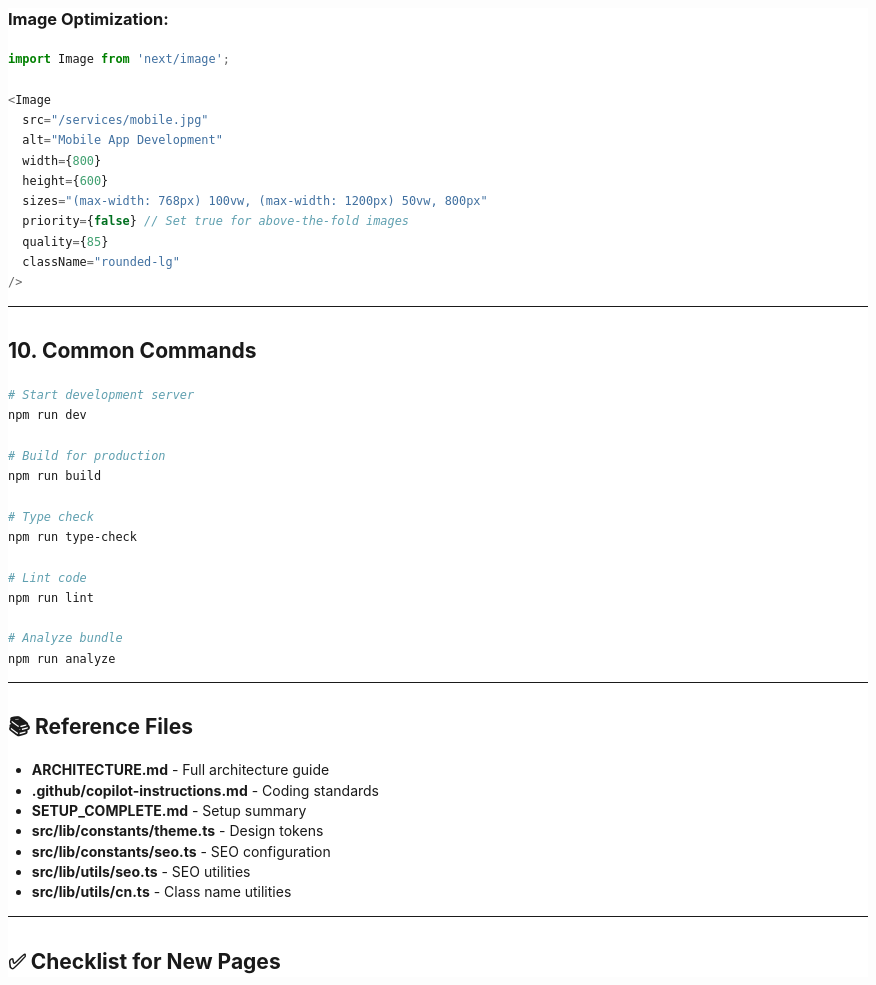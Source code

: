 ### Image Optimization:
```typescript
import Image from 'next/image';

<Image
  src="/services/mobile.jpg"
  alt="Mobile App Development"
  width={800}
  height={600}
  sizes="(max-width: 768px) 100vw, (max-width: 1200px) 50vw, 800px"
  priority={false} // Set true for above-the-fold images
  quality={85}
  className="rounded-lg"
/>
```

---

## 10. Common Commands

```bash
# Start development server
npm run dev

# Build for production
npm run build

# Type check
npm run type-check

# Lint code
npm run lint

# Analyze bundle
npm run analyze
```

---

## 📚 Reference Files

- **ARCHITECTURE.md** - Full architecture guide
- **.github/copilot-instructions.md** - Coding standards
- **SETUP_COMPLETE.md** - Setup summary
- **src/lib/constants/theme.ts** - Design tokens
- **src/lib/constants/seo.ts** - SEO configuration
- **src/lib/utils/seo.ts** - SEO utilities
- **src/lib/utils/cn.ts** - Class name utilities

---

## ✅ Checklist for New Pages
